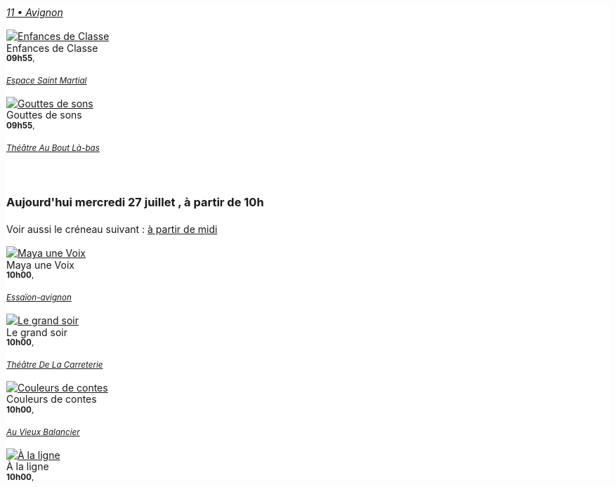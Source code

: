 <a href="tous-les-spectacles-du-off-2022-aujourd-hui-theatre-par-theatre#/programme/2022/11-avignon-t4748/"><i>11 • Avignon</i></a>

</small></p></div></div></div>



<div class="col-md-3 col-sm-4 col-xs-6"><div class="card"><div class="header"><a rel='nofollow' href="https://www.festivaloffavignon.com/programme/2022/enfances-de-classe-s30797/"><img class="last-child img-responsive" src="https://www.festivaloffavignon.com/resources/off/visuels/2022/spectacle/web2/spectacle_30797.jpg" alt="Enfances de Classe" width="150"></a><p style="line-height: 0.9;margin: 0 0 1px">Enfances de Classe</p><p style="line-height: 0.9; margin: 0 0 15px"><small><b>09h55</b>,

<a href="tous-les-spectacles-du-off-2022-aujourd-hui-theatre-par-theatre#/programme/2022/espace-saint-martial-t4664/"><i>Espace Saint Martial</i></a>

</small></p></div></div></div>



<div class="col-md-3 col-sm-4 col-xs-6"><div class="card"><div class="header"><a rel='nofollow' href="https://www.festivaloffavignon.com/programme/2022/gouttes-de-sons-s30130/"><img class="last-child img-responsive" src="https://www.festivaloffavignon.com/resources/off/visuels/2022/spectacle/web2/spectacle_30130.jpg" alt="Gouttes de sons" width="150"></a><p style="line-height: 0.9;margin: 0 0 1px">Gouttes de sons</p><p style="line-height: 0.9; margin: 0 0 15px"><small><b>09h55</b>,

<a href="tous-les-spectacles-du-off-2022-aujourd-hui-theatre-par-theatre#/programme/2022/au-bout-la-bas-theatre-t4727/"><i>Théâtre Au Bout Là-bas</i></a>

</small></p></div></div></div>



</div>

<a name='10'></a><br/>
### Aujourd'hui mercredi 27 juillet , à partir de 10h

Voir aussi le créneau suivant : [à partir de midi](#midi)

<div class='row display-flex'>

<div class="col-md-3 col-sm-4 col-xs-6"><div class="card"><div class="header"><a rel='nofollow' href="https://www.festivaloffavignon.com/programme/2022/maya-une-voix-s29606/"><img class="last-child img-responsive" src="https://www.festivaloffavignon.com/resources/off/visuels/2022/spectacle/web2/spectacle_29606.jpg" alt="Maya une Voix" width="150"></a><p style="line-height: 0.9;margin: 0 0 1px">Maya une Voix</p><p style="line-height: 0.9; margin: 0 0 15px"><small><b>10h00</b>,

<a href="tous-les-spectacles-du-off-2022-aujourd-hui-theatre-par-theatre#/programme/2022/essaion-avignon-t4669/"><i>Essaïon-avignon</i></a>

</small></p></div></div></div>



<div class="col-md-3 col-sm-4 col-xs-6"><div class="card"><div class="header"><a rel='nofollow' href="https://www.festivaloffavignon.com/programme/2022/le-grand-soir-s29533/"><img class="last-child img-responsive" src="https://www.festivaloffavignon.com/resources/off/visuels/2022/spectacle/web2/spectacle_29533.jpg" alt="Le grand soir" width="150"></a><p style="line-height: 0.9;margin: 0 0 1px">Le grand soir</p><p style="line-height: 0.9; margin: 0 0 15px"><small><b>10h00</b>,

<a href="tous-les-spectacles-du-off-2022-aujourd-hui-theatre-par-theatre#/programme/2022/carreterie-theatre-de-la-t4752/"><i>Théâtre De La Carreterie</i></a>

</small></p></div></div></div>



<div class="col-md-3 col-sm-4 col-xs-6"><div class="card"><div class="header"><a rel='nofollow' href="https://www.festivaloffavignon.com/programme/2022/couleurs-de-contes-s30726/"><img class="last-child img-responsive" src="https://www.festivaloffavignon.com/resources/off/visuels/2022/spectacle/web2/spectacle_30726.jpg" alt="Couleurs de contes" width="150"></a><p style="line-height: 0.9;margin: 0 0 1px">Couleurs de contes</p><p style="line-height: 0.9; margin: 0 0 15px"><small><b>10h00</b>,

<a href="tous-les-spectacles-du-off-2022-aujourd-hui-theatre-par-theatre#/programme/2022/au-vieux-balancier-t4698/"><i>Au Vieux Balancier</i></a>

</small></p></div></div></div>



<div class="col-md-3 col-sm-4 col-xs-6"><div class="card"><div class="header"><a rel='nofollow' href="https://www.festivaloffavignon.com/programme/2022/a-la-ligne-s29720/"><img class="last-child img-responsive" src="https://www.festivaloffavignon.com/resources/off/visuels/2022/spectacle/web2/spectacle_29720.jpg" alt="À la ligne" width="150"></a><p style="line-height: 0.9;margin: 0 0 1px">À la ligne</p><p style="line-height: 0.9; margin: 0 0 15px"><small><b>10h00</b>,
